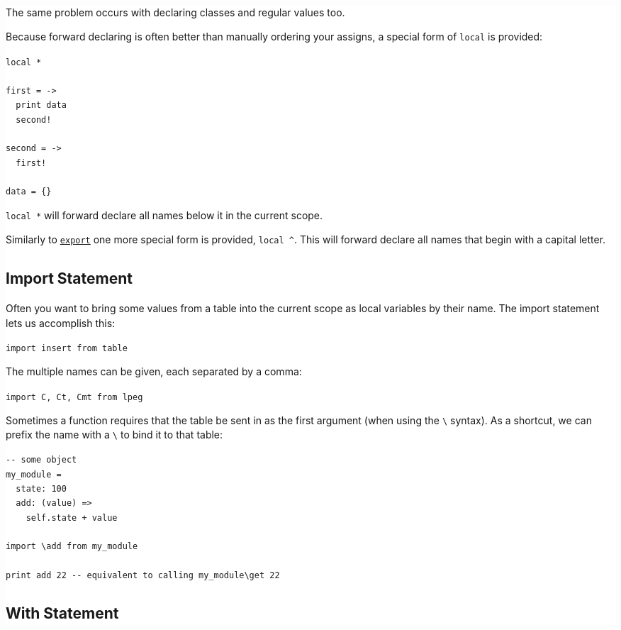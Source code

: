 The same problem occurs with declaring classes and regular values too.

Because forward declaring is often better than manually ordering your assigns,
a special form of `local` is provided:

```moon
local *

first = ->
  print data
  second!

second = ->
  first!

data = {}
```

`local *` will forward declare all names below it in the current scope.

Similarly to [`export`](#export_all_and_export_proper) one more special form is
provided, `local ^`. This will forward declare all names that begin with a
capital letter.

## Import Statement

Often you want to bring some values from a table into the current scope as
local variables by their name. The import statement lets us accomplish this:

```moon
import insert from table
```

The multiple names can be given, each separated by a comma:

```moon
import C, Ct, Cmt from lpeg
```

Sometimes a function requires that the table be sent in as the first argument
(when using the <code>\\</code> syntax). As a shortcut, we can prefix the name
with a <code>\\</code> to bind it to that table:

```moon
-- some object
my_module =
  state: 100
  add: (value) =>
    self.state + value

import \add from my_module

print add 22 -- equivalent to calling my_module\get 22
```

## With Statement

